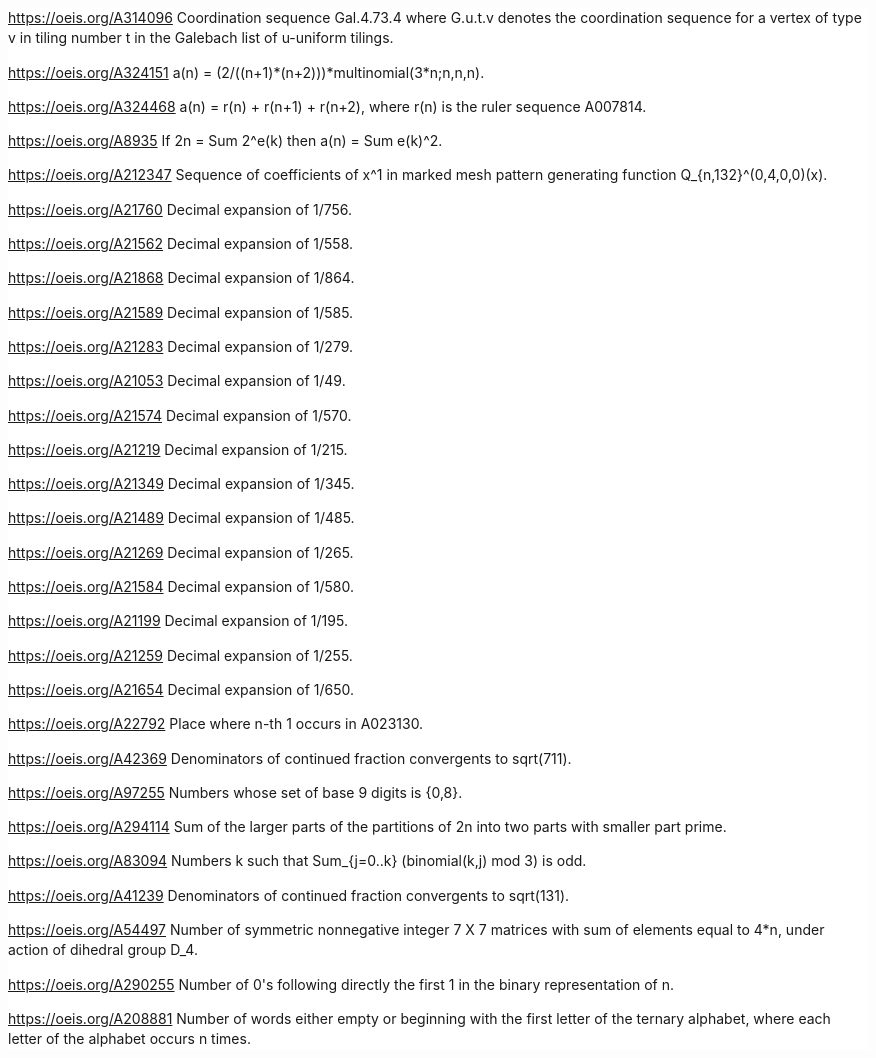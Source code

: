 https://oeis.org/A314096 Coordination sequence Gal.4.73.4 where G.u.t.v denotes the coordination sequence for a vertex of type v in tiling number t in the Galebach list of u-uniform tilings.

https://oeis.org/A324151 a(n) = (2/((n+1)\*(n+2)))\*multinomial(3\*n;n,n,n).

https://oeis.org/A324468 a(n) = r(n) + r(n+1) + r(n+2), where r(n) is the ruler sequence A007814.

https://oeis.org/A8935 If 2n = Sum 2^e(k) then a(n) = Sum e(k)^2.

https://oeis.org/A212347 Sequence of coefficients of x^1 in marked mesh pattern generating function Q_{n,132}^(0,4,0,0)(x).

https://oeis.org/A21760 Decimal expansion of 1/756.

https://oeis.org/A21562 Decimal expansion of 1/558.

https://oeis.org/A21868 Decimal expansion of 1/864.

https://oeis.org/A21589 Decimal expansion of 1/585.

https://oeis.org/A21283 Decimal expansion of 1/279.

https://oeis.org/A21053 Decimal expansion of 1/49.

https://oeis.org/A21574 Decimal expansion of 1/570.

https://oeis.org/A21219 Decimal expansion of 1/215.

https://oeis.org/A21349 Decimal expansion of 1/345.

https://oeis.org/A21489 Decimal expansion of 1/485.

https://oeis.org/A21269 Decimal expansion of 1/265.

https://oeis.org/A21584 Decimal expansion of 1/580.

https://oeis.org/A21199 Decimal expansion of 1/195.

https://oeis.org/A21259 Decimal expansion of 1/255.

https://oeis.org/A21654 Decimal expansion of 1/650.

https://oeis.org/A22792 Place where n-th 1 occurs in A023130.

https://oeis.org/A42369 Denominators of continued fraction convergents to sqrt(711).

https://oeis.org/A97255 Numbers whose set of base 9 digits is {0,8}.

https://oeis.org/A294114 Sum of the larger parts of the partitions of 2n into two parts with smaller part prime.

https://oeis.org/A83094 Numbers k such that Sum_{j=0..k} (binomial(k,j) mod 3) is odd.

https://oeis.org/A41239 Denominators of continued fraction convergents to sqrt(131).

https://oeis.org/A54497 Number of symmetric nonnegative integer 7 X 7 matrices with sum of elements equal to 4\*n, under action of dihedral group D_4.

https://oeis.org/A290255 Number of 0's following directly the first 1 in the binary representation of n.

https://oeis.org/A208881 Number of words either empty or beginning with the first letter of the ternary alphabet, where each letter of the alphabet occurs n times.
